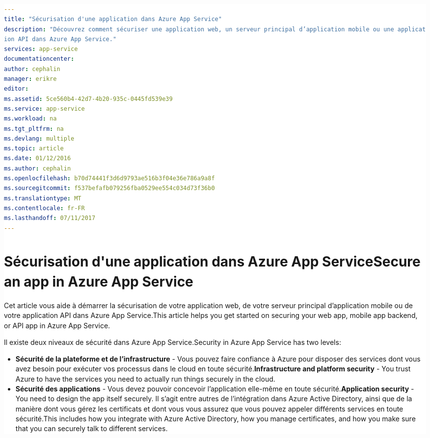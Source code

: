 ```yaml
---
title: "Sécurisation d'une application dans Azure App Service"
description: "Découvrez comment sécuriser une application web, un serveur principal d’application mobile ou une application API dans Azure App Service."
services: app-service
documentationcenter: 
author: cephalin
manager: erikre
editor: 
ms.assetid: 5ce560b4-42d7-4b20-935c-0445fd539e39
ms.service: app-service
ms.workload: na
ms.tgt_pltfrm: na
ms.devlang: multiple
ms.topic: article
ms.date: 01/12/2016
ms.author: cephalin
ms.openlocfilehash: b70d74441f3d6d9793ae516b3f04e36e786a9a8f
ms.sourcegitcommit: f537befafb079256fba0529ee554c034d73f36b0
ms.translationtype: MT
ms.contentlocale: fr-FR
ms.lasthandoff: 07/11/2017
---
```

# <a name="secure-an-app-in-azure-app-service"></a><span data-ttu-id="bf888-103">Sécurisation d'une application dans Azure App Service</span><span class="sxs-lookup"><span data-stu-id="bf888-103">Secure an app in Azure App Service</span></span>
<span data-ttu-id="bf888-104">Cet article vous aide à démarrer la sécurisation de votre application web, de votre serveur principal d’application mobile ou de votre application API dans Azure App Service.</span><span class="sxs-lookup"><span data-stu-id="bf888-104">This article helps you get started on securing your web app, mobile app backend, or API app in Azure App Service.</span></span> 

<span data-ttu-id="bf888-105">Il existe deux niveaux de sécurité dans Azure App Service.</span><span class="sxs-lookup"><span data-stu-id="bf888-105">Security in Azure App Service has two levels:</span></span> 

* <span data-ttu-id="bf888-106">**Sécurité de la plateforme et de l’infrastructure** - Vous pouvez faire confiance à Azure pour disposer des services dont vous avez besoin pour exécuter vos processus dans le cloud en toute sécurité.</span><span class="sxs-lookup"><span data-stu-id="bf888-106">**Infrastructure and platform security** - You trust Azure to have the services you need to actually run things securely in the cloud.</span></span>
* <span data-ttu-id="bf888-107">**Sécurité des applications** - Vous devez pouvoir concevoir l’application elle-même en toute sécurité.</span><span class="sxs-lookup"><span data-stu-id="bf888-107">**Application security** - You need to design the app itself securely.</span></span> <span data-ttu-id="bf888-108">Il s’agit entre autres de l’intégration dans Azure Active Directory, ainsi que de la manière dont vous gérez les certificats et dont vous vous assurez que vous pouvez appeler différents services en toute sécurité.</span><span class="sxs-lookup"><span data-stu-id="bf888-108">This includes how you integrate with Azure Active Directory, how you manage certificates, and how you make sure that you can securely talk to different services.</span></span> 

